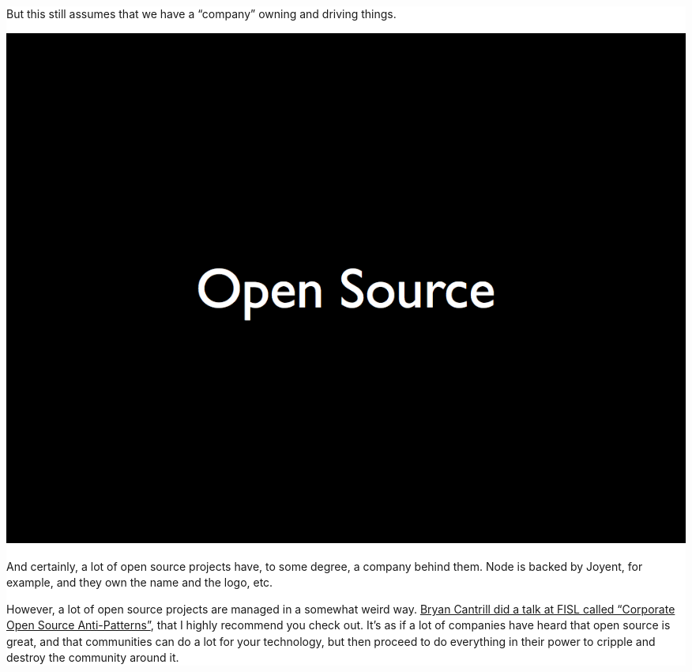 <p>But this still assumes that we have a &ldquo;company&rdquo; owning and driving things.</p>

<p><a href="#ec-slide-027"><img width="100%" alt="Open Source" title="Open Source" src="./escaping-captivity.026.png" id="ec-slide-026"/></a></p>

<p>And certainly, a lot of open source projects have, to some degree, a company behind them.  Node is backed by Joyent, for example, and they own the name and the logo, etc.</p>

<p>However, a lot of open source projects are managed in a somewhat weird way.  <a href="http://smartos.org/2012/07/27/corporate-open-source-anti-patterns-doing-it-wrong/">Bryan Cantrill did a talk at FISL called &ldquo;Corporate Open Source Anti-Patterns&rdquo;</a>, that I highly recommend you check out.  It&rsquo;s as if a lot of companies have heard that open source is great, and that communities can do a lot for your technology, but then proceed to do everything in their power to cripple and destroy the community around it.</p>
